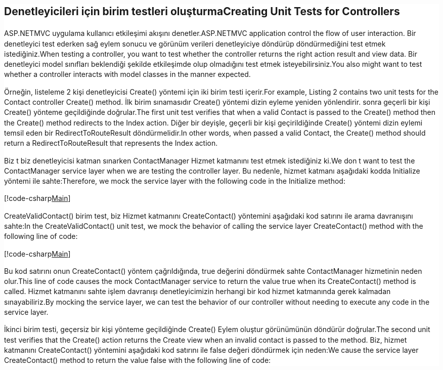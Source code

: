 
## <a name="creating-unit-tests-for-controllers"></a><span data-ttu-id="2cda2-267">Denetleyicileri için birim testleri oluşturma</span><span class="sxs-lookup"><span data-stu-id="2cda2-267">Creating Unit Tests for Controllers</span></span>

<span data-ttu-id="2cda2-268">ASP.NETMVC uygulama kullanıcı etkileşimi akışını denetler.</span><span class="sxs-lookup"><span data-stu-id="2cda2-268">ASP.NETMVC application control the flow of user interaction.</span></span> <span data-ttu-id="2cda2-269">Bir denetleyici test ederken sağ eylem sonucu ve görünüm verileri denetleyiciye döndürüp döndürmediğini test etmek istediğiniz.</span><span class="sxs-lookup"><span data-stu-id="2cda2-269">When testing a controller, you want to test whether the controller returns the right action result and view data.</span></span> <span data-ttu-id="2cda2-270">Bir denetleyici model sınıfları beklendiği şekilde etkileşimde olup olmadığını test etmek isteyebilirsiniz.</span><span class="sxs-lookup"><span data-stu-id="2cda2-270">You also might want to test whether a controller interacts with model classes in the manner expected.</span></span>

<span data-ttu-id="2cda2-271">Örneğin, listeleme 2 kişi denetleyicisi Create() yöntemi için iki birim testi içerir.</span><span class="sxs-lookup"><span data-stu-id="2cda2-271">For example, Listing 2 contains two unit tests for the Contact controller Create() method.</span></span> <span data-ttu-id="2cda2-272">İlk birim sınamasıdır Create() yöntemi dizin eyleme yeniden yönlendirir. sonra geçerli bir kişi Create() yönteme geçildiğinde doğrular.</span><span class="sxs-lookup"><span data-stu-id="2cda2-272">The first unit test verifies that when a valid Contact is passed to the Create() method then the Create() method redirects to the Index action.</span></span> <span data-ttu-id="2cda2-273">Diğer bir deyişle, geçerli bir kişi geçirildiğinde Create() yöntemi dizin eylemi temsil eden bir RedirectToRouteResult döndürmelidir.</span><span class="sxs-lookup"><span data-stu-id="2cda2-273">In other words, when passed a valid Contact, the Create() method should return a RedirectToRouteResult that represents the Index action.</span></span>

<span data-ttu-id="2cda2-274">Biz t biz denetleyicisi katman sınarken ContactManager Hizmet katmanını test etmek istediğiniz ki.</span><span class="sxs-lookup"><span data-stu-id="2cda2-274">We don t want to test the ContactManager service layer when we are testing the controller layer.</span></span> <span data-ttu-id="2cda2-275">Bu nedenle, hizmet katmanı aşağıdaki kodda Initialize yöntemi ile sahte:</span><span class="sxs-lookup"><span data-stu-id="2cda2-275">Therefore, we mock the service layer with the following code in the Initialize method:</span></span>

[!code-csharp[Main](iteration-5-create-unit-tests-cs/samples/sample3.cs)]

<span data-ttu-id="2cda2-276">CreateValidContact() birim test, biz Hizmet katmanını CreateContact() yöntemini aşağıdaki kod satırını ile arama davranışını sahte:</span><span class="sxs-lookup"><span data-stu-id="2cda2-276">In the CreateValidContact() unit test, we mock the behavior of calling the service layer CreateContact() method with the following line of code:</span></span>

[!code-csharp[Main](iteration-5-create-unit-tests-cs/samples/sample4.cs)]

<span data-ttu-id="2cda2-277">Bu kod satırını onun CreateContact() yöntem çağrıldığında, true değerini döndürmek sahte ContactManager hizmetinin neden olur.</span><span class="sxs-lookup"><span data-stu-id="2cda2-277">This line of code causes the mock ContactManager service to return the value true when its CreateContact() method is called.</span></span> <span data-ttu-id="2cda2-278">Hizmet katmanını sahte işlem davranışı denetleyicimizin herhangi bir kod hizmet katmanında gerek kalmadan sınayabiliriz.</span><span class="sxs-lookup"><span data-stu-id="2cda2-278">By mocking the service layer, we can test the behavior of our controller without needing to execute any code in the service layer.</span></span>

<span data-ttu-id="2cda2-279">İkinci birim testi, geçersiz bir kişi yönteme geçildiğinde Create() Eylem oluştur görünümünün döndürür doğrular.</span><span class="sxs-lookup"><span data-stu-id="2cda2-279">The second unit test verifies that the Create() action returns the Create view when an invalid contact is passed to the method.</span></span> <span data-ttu-id="2cda2-280">Biz, hizmet katmanını CreateContact() yöntemini aşağıdaki kod satırını ile false değeri döndürmek için neden:</span><span class="sxs-lookup"><span data-stu-id="2cda2-280">We cause the service layer CreateContact() method to return the value false with the following line of code:</span></span>
